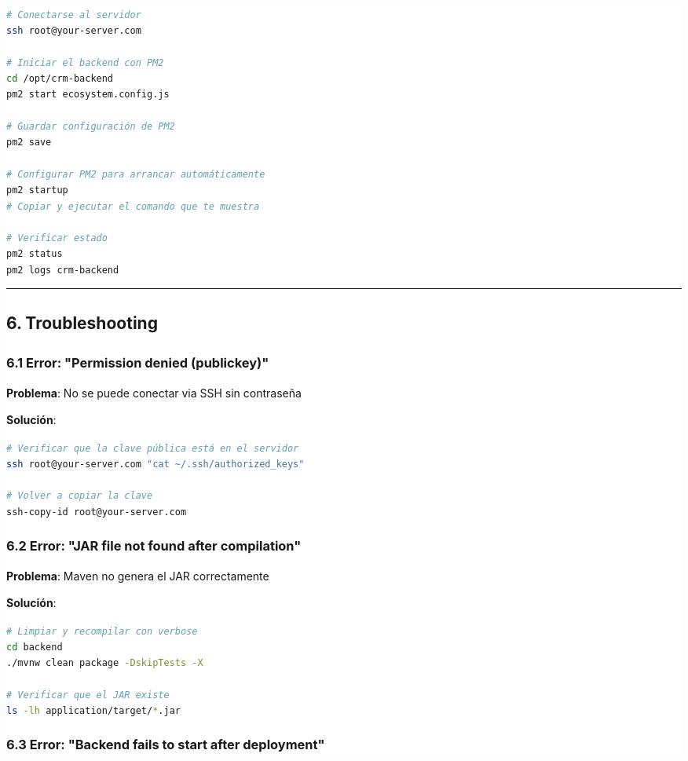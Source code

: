 ```bash
# Conectarse al servidor
ssh root@your-server.com

# Iniciar el backend con PM2
cd /opt/crm-backend
pm2 start ecosystem.config.js

# Guardar configuración de PM2
pm2 save

# Configurar PM2 para arrancar automáticamente
pm2 startup
# Copiar y ejecutar el comando que te muestra

# Verificar estado
pm2 status
pm2 logs crm-backend
```

---

## 6. Troubleshooting

### 6.1 Error: "Permission denied (publickey)"

**Problema**: No se puede conectar via SSH sin contraseña

**Solución**:
```bash
# Verificar que la clave pública está en el servidor
ssh root@your-server.com "cat ~/.ssh/authorized_keys"

# Volver a copiar la clave
ssh-copy-id root@your-server.com
```

### 6.2 Error: "JAR file not found after compilation"

**Problema**: Maven no genera el JAR correctamente

**Solución**:
```bash
# Limpiar y recompilar con verbose
cd backend
./mvnw clean package -DskipTests -X

# Verificar que el JAR existe
ls -lh application/target/*.jar
```

### 6.3 Error: "Backend fails to start after deployment"
